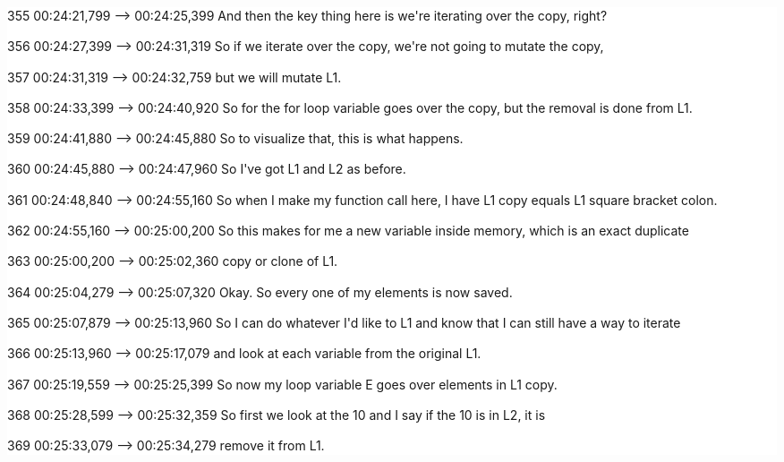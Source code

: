 355
00:24:21,799 --> 00:24:25,399
And then the key thing here is we're iterating over the copy, right?

356
00:24:27,399 --> 00:24:31,319
So if we iterate over the copy, we're not going to mutate the copy,

357
00:24:31,319 --> 00:24:32,759
but we will mutate L1.

358
00:24:33,399 --> 00:24:40,920
So for the for loop variable goes over the copy, but the removal is done from L1.

359
00:24:41,880 --> 00:24:45,880
So to visualize that, this is what happens.

360
00:24:45,880 --> 00:24:47,960
So I've got L1 and L2 as before.

361
00:24:48,840 --> 00:24:55,160
So when I make my function call here, I have L1 copy equals L1 square bracket colon.

362
00:24:55,160 --> 00:25:00,200
So this makes for me a new variable inside memory, which is an exact duplicate

363
00:25:00,200 --> 00:25:02,360
copy or clone of L1.

364
00:25:04,279 --> 00:25:07,320
Okay. So every one of my elements is now saved.

365
00:25:07,879 --> 00:25:13,960
So I can do whatever I'd like to L1 and know that I can still have a way to iterate

366
00:25:13,960 --> 00:25:17,079
and look at each variable from the original L1.

367
00:25:19,559 --> 00:25:25,399
So now my loop variable E goes over elements in L1 copy.

368
00:25:28,599 --> 00:25:32,359
So first we look at the 10 and I say if the 10 is in L2, it is

369
00:25:33,079 --> 00:25:34,279
remove it from L1.
